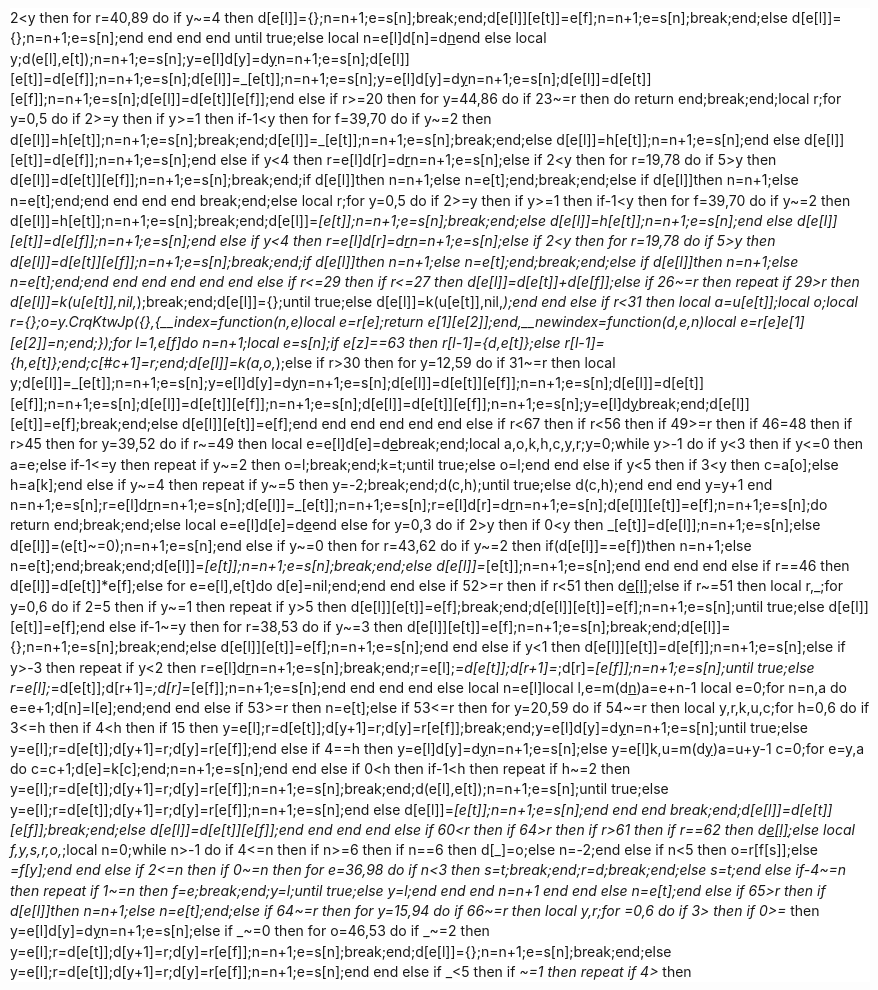 2<y then for r=40,89 do if y~=4 then d[e[l]]={};n=n+1;e=s[n];break;end;d[e[l]][e[t]]=e[f];n=n+1;e=s[n];break;end;else d[e[l]]={};n=n+1;e=s[n];end end end end until true;else local n=e[l]d[n]=d[n](o(d,n+1,e[t]))end else local y;d(e[l],e[t]);n=n+1;e=s[n];y=e[l]d[y]=d[y](o(d,y+1,e[t]))n=n+1;e=s[n];d[e[l]][e[t]]=d[e[f]];n=n+1;e=s[n];d[e[l]]=_[e[t]];n=n+1;e=s[n];y=e[l]d[y]=d[y]()n=n+1;e=s[n];d[e[l]]=d[e[t]][e[f]];n=n+1;e=s[n];d[e[l]]=d[e[t]][e[f]];end else if r>=20 then for y=44,86 do if 23~=r then do return end;break;end;local r;for y=0,5 do if 2>=y then if y>=1 then if-1<y then for f=39,70 do if y~=2 then d[e[l]]=h[e[t]];n=n+1;e=s[n];break;end;d[e[l]]=_[e[t]];n=n+1;e=s[n];break;end;else d[e[l]]=h[e[t]];n=n+1;e=s[n];end else d[e[l]][e[t]]=d[e[f]];n=n+1;e=s[n];end else if y<4 then r=e[l]d[r]=d[r]()n=n+1;e=s[n];else if 2<y then for r=19,78 do if 5>y then d[e[l]]=d[e[t]][e[f]];n=n+1;e=s[n];break;end;if d[e[l]]then n=n+1;else n=e[t];end;break;end;else if d[e[l]]then n=n+1;else n=e[t];end;end end end end break;end;else local r;for y=0,5 do if 2>=y then if y>=1 then if-1<y then for f=39,70 do if y~=2 then d[e[l]]=h[e[t]];n=n+1;e=s[n];break;end;d[e[l]]=_[e[t]];n=n+1;e=s[n];break;end;else d[e[l]]=h[e[t]];n=n+1;e=s[n];end else d[e[l]][e[t]]=d[e[f]];n=n+1;e=s[n];end else if y<4 then r=e[l]d[r]=d[r]()n=n+1;e=s[n];else if 2<y then for r=19,78 do if 5>y then d[e[l]]=d[e[t]][e[f]];n=n+1;e=s[n];break;end;if d[e[l]]then n=n+1;else n=e[t];end;break;end;else if d[e[l]]then n=n+1;else n=e[t];end;end end end end end end else if r<=29 then if r<=27 then d[e[l]]=d[e[t]]+d[e[f]];else if 26~=r then repeat if 29>r then d[e[l]]=k(u[e[t]],nil,_);break;end;d[e[l]]={};until true;else d[e[l]]=k(u[e[t]],nil,_);end end else if r<31 then local a=u[e[t]];local o;local r={};o=y.CrqKtwJp({},{__index=function(n,e)local e=r[e];return e[1][e[2]];end,__newindex=function(d,e,n)local e=r[e]e[1][e[2]]=n;end;});for l=1,e[f]do n=n+1;local e=s[n];if e[z]==63 then r[l-1]={d,e[t]};else r[l-1]={h,e[t]};end;c[#c+1]=r;end;d[e[l]]=k(a,o,_);else if r>30 then for y=12,59 do if 31~=r then local y;d[e[l]]=_[e[t]];n=n+1;e=s[n];y=e[l]d[y]=d[y]()n=n+1;e=s[n];d[e[l]]=d[e[t]][e[f]];n=n+1;e=s[n];d[e[l]]=d[e[t]][e[f]];n=n+1;e=s[n];d[e[l]]=d[e[t]][e[f]];n=n+1;e=s[n];d[e[l]]=d[e[t]][e[f]];n=n+1;e=s[n];y=e[l]d[y](d[y+1])break;end;d[e[l]][e[t]]=e[f];break;end;else d[e[l]][e[t]]=e[f];end end end end end end else if r<67 then if r<56 then if 49>=r then if 46<r then if r>=48 then if r>45 then for y=39,52 do if r~=49 then local e=e[l]d[e]=d[e](d[e+1])break;end;local a,o,k,h,c,y,r;y=0;while y>-1 do if y<3 then if y<=0 then a=e;else if-1<=y then repeat if y~=2 then o=l;break;end;k=t;until true;else o=l;end end else if y<5 then if 3<y then c=a[o];else h=a[k];end else if y~=4 then repeat if y~=5 then y=-2;break;end;d(c,h);until true;else d(c,h);end end end y=y+1 end n=n+1;e=s[n];r=e[l]d[r](d[r+1])n=n+1;e=s[n];d[e[l]]=_[e[t]];n=n+1;e=s[n];r=e[l]d[r]=d[r]()n=n+1;e=s[n];d[e[l]][e[t]]=e[f];n=n+1;e=s[n];do return end;break;end;else local e=e[l]d[e]=d[e](d[e+1])end else for y=0,3 do if 2>y then if 0<y then _[e[t]]=d[e[l]];n=n+1;e=s[n];else d[e[l]]=(e[t]~=0);n=n+1;e=s[n];end else if y~=0 then for r=43,62 do if y~=2 then if(d[e[l]]==e[f])then n=n+1;else n=e[t];end;break;end;d[e[l]]=_[e[t]];n=n+1;e=s[n];break;end;else d[e[l]]=_[e[t]];n=n+1;e=s[n];end end end end else if r==46 then d[e[l]]=d[e[t]]*e[f];else for e=e[l],e[t]do d[e]=nil;end;end end else if 52>=r then if r<51 then d[e[l]]();else if r~=51 then local r,_;for y=0,6 do if 2<y then if y>=5 then if y~=1 then repeat if y>5 then d[e[l]][e[t]]=e[f];break;end;d[e[l]][e[t]]=e[f];n=n+1;e=s[n];until true;else d[e[l]][e[t]]=e[f];end else if-1~=y then for r=38,53 do if y~=3 then d[e[l]][e[t]]=e[f];n=n+1;e=s[n];break;end;d[e[l]]={};n=n+1;e=s[n];break;end;else d[e[l]][e[t]]=e[f];n=n+1;e=s[n];end end else if y<1 then d[e[l]][e[t]]=d[e[f]];n=n+1;e=s[n];else if y>-3 then repeat if y<2 then r=e[l]d[r](o(d,r+1,e[t]))n=n+1;e=s[n];break;end;r=e[l];_=d[e[t]];d[r+1]=_;d[r]=_[e[f]];n=n+1;e=s[n];until true;else r=e[l];_=d[e[t]];d[r+1]=_;d[r]=_[e[f]];n=n+1;e=s[n];end end end end else local n=e[l]local l,e=m(d[n](o(d,n+1,e[t])))a=e+n-1 local e=0;for n=n,a do e=e+1;d[n]=l[e];end;end end else if 53>=r then n=e[t];else if 53<=r then for y=20,59 do if 54~=r then local y,r,k,u,c;for h=0,6 do if 3<=h then if 4<h then if 1<h then repeat if h>5 then y=e[l];r=d[e[t]];d[y+1]=r;d[y]=r[e[f]];break;end;y=e[l]d[y]=d[y]()n=n+1;e=s[n];until true;else y=e[l];r=d[e[t]];d[y+1]=r;d[y]=r[e[f]];end else if 4==h then y=e[l]d[y]=d[y](o(d,y+1,a))n=n+1;e=s[n];else y=e[l]k,u=m(d[y](o(d,y+1,e[t])))a=u+y-1 c=0;for e=y,a do c=c+1;d[e]=k[c];end;n=n+1;e=s[n];end end else if 0<h then if-1<h then repeat if h~=2 then y=e[l];r=d[e[t]];d[y+1]=r;d[y]=r[e[f]];n=n+1;e=s[n];break;end;d(e[l],e[t]);n=n+1;e=s[n];until true;else y=e[l];r=d[e[t]];d[y+1]=r;d[y]=r[e[f]];n=n+1;e=s[n];end else d[e[l]]=_[e[t]];n=n+1;e=s[n];end end end break;end;d[e[l]]=d[e[t]][e[f]];break;end;else d[e[l]]=d[e[t]][e[f]];end end end end else if 60<r then if 64>r then if r>61 then if r==62 then d[e[l]]();else local f,y,s,r,o,_;local n=0;while n>-1 do if 4<=n then if n>=6 then if n==6 then d[_]=o;else n=-2;end else if n<5 then o=r[f[s]];else _=f[y];end end else if 2<=n then if 0~=n then for e=36,98 do if n<3 then s=t;break;end;r=d;break;end;else s=t;end else if-4~=n then repeat if 1~=n then f=e;break;end;y=l;until true;else y=l;end end end n=n+1 end end else n=e[t];end else if 65>r then if d[e[l]]then n=n+1;else n=e[t];end;else if 64~=r then for y=15,94 do if 66~=r then local y,r;for _=0,6 do if 3>_ then if 0>=_ then y=e[l]d[y]=d[y](o(d,y+1,e[t]))n=n+1;e=s[n];else if _~=0 then for o=46,53 do if _~=2 then y=e[l];r=d[e[t]];d[y+1]=r;d[y]=r[e[f]];n=n+1;e=s[n];break;end;d[e[l]]={};n=n+1;e=s[n];break;end;else y=e[l];r=d[e[t]];d[y+1]=r;d[y]=r[e[f]];n=n+1;e=s[n];end end else if _<5 then if _~=1 then repeat if 4>_ then